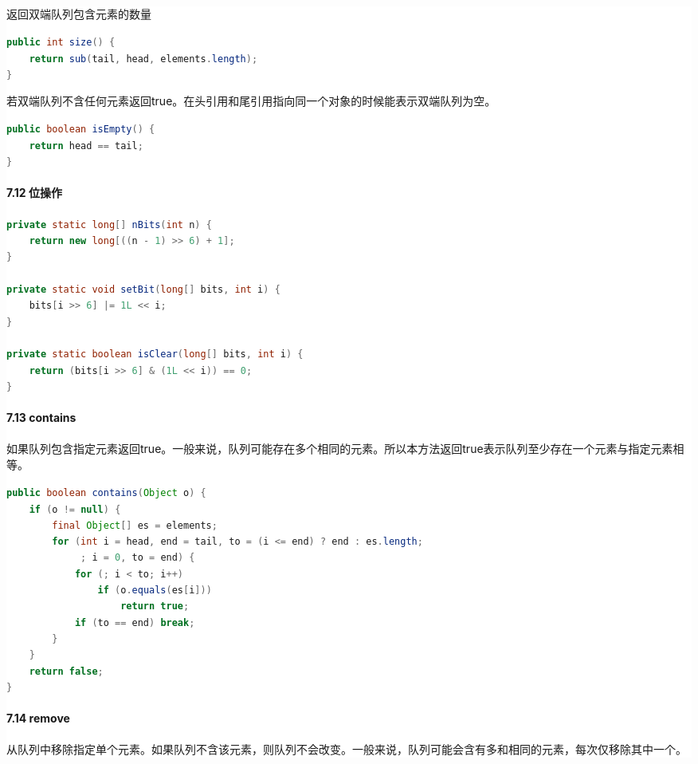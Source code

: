 返回双端队列包含元素的数量

```java
public int size() {
    return sub(tail, head, elements.length);
}
```

若双端队列不含任何元素返回true。在头引用和尾引用指向同一个对象的时候能表示双端队列为空。

```java
public boolean isEmpty() {
    return head == tail;
}
```

#### 7.12 位操作

```java
private static long[] nBits(int n) {
    return new long[((n - 1) >> 6) + 1];
}

private static void setBit(long[] bits, int i) {
    bits[i >> 6] |= 1L << i;
}

private static boolean isClear(long[] bits, int i) {
    return (bits[i >> 6] & (1L << i)) == 0;
}
```

#### 7.13 contains

如果队列包含指定元素返回true。一般来说，队列可能存在多个相同的元素。所以本方法返回true表示队列至少存在一个元素与指定元素相等。

```java
public boolean contains(Object o) {
    if (o != null) {
        final Object[] es = elements;
        for (int i = head, end = tail, to = (i <= end) ? end : es.length;
             ; i = 0, to = end) {
            for (; i < to; i++)
                if (o.equals(es[i]))
                    return true;
            if (to == end) break;
        }
    }
    return false;
}
```

#### 7.14 remove

从队列中移除指定单个元素。如果队列不含该元素，则队列不会改变。一般来说，队列可能会含有多和相同的元素，每次仅移除其中一个。
